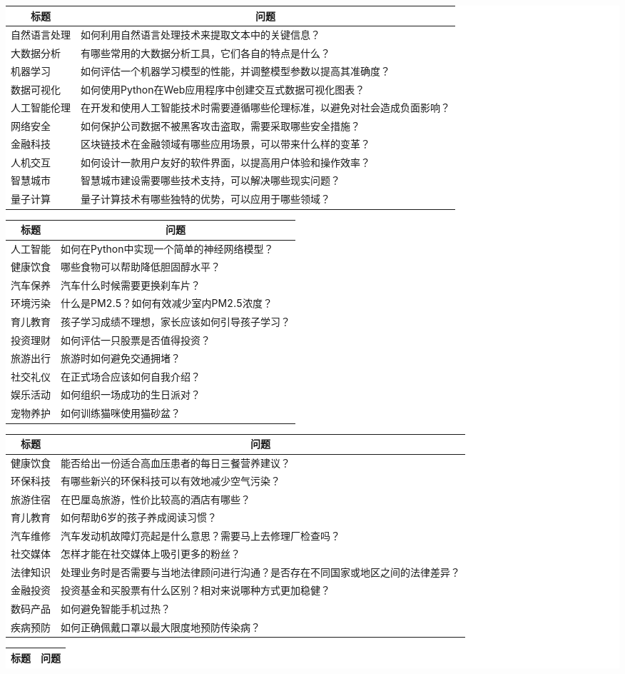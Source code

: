 | 标题 | 问题 |
| --- | --- |
| 自然语言处理 | 如何利用自然语言处理技术来提取文本中的关键信息？ |
| 大数据分析 | 有哪些常用的大数据分析工具，它们各自的特点是什么？ |
| 机器学习 | 如何评估一个机器学习模型的性能，并调整模型参数以提高其准确度？ |
| 数据可视化 | 如何使用Python在Web应用程序中创建交互式数据可视化图表？ |
| 人工智能伦理 | 在开发和使用人工智能技术时需要遵循哪些伦理标准，以避免对社会造成负面影响？ |
| 网络安全 | 如何保护公司数据不被黑客攻击盗取，需要采取哪些安全措施？ |
| 金融科技 | 区块链技术在金融领域有哪些应用场景，可以带来什么样的变革？ |
| 人机交互 | 如何设计一款用户友好的软件界面，以提高用户体验和操作效率？ |
| 智慧城市 | 智慧城市建设需要哪些技术支持，可以解决哪些现实问题？ |
| 量子计算 | 量子计算技术有哪些独特的优势，可以应用于哪些领域？ |

| 标题 | 问题 |
| --- | --- |
| 人工智能 | 如何在Python中实现一个简单的神经网络模型？ |
| 健康饮食 | 哪些食物可以帮助降低胆固醇水平？ |
| 汽车保养 | 汽车什么时候需要更换刹车片？ |
| 环境污染 | 什么是PM2.5？如何有效减少室内PM2.5浓度？ |
| 育儿教育 | 孩子学习成绩不理想，家长应该如何引导孩子学习？ |
| 投资理财 | 如何评估一只股票是否值得投资？ |
| 旅游出行 | 旅游时如何避免交通拥堵？ |
| 社交礼仪 | 在正式场合应该如何自我介绍？ |
| 娱乐活动 | 如何组织一场成功的生日派对？ |
| 宠物养护 | 如何训练猫咪使用猫砂盆？ |

| 标题                                   | 问题                                                                                                                                                                                                                  |
|----------------------------------------|-----------------------------------------------------------------------------------------------------------------------------------------------------------------------------------------------------------------------|
| 健康饮食                               | 能否给出一份适合高血压患者的每日三餐营养建议？                                                                                                                                                                       |
| 环保科技                               | 有哪些新兴的环保科技可以有效地减少空气污染？                                                                                                                                                                         |
| 旅游住宿                               | 在巴厘岛旅游，性价比较高的酒店有哪些？                                                                                                                                                                               |
| 育儿教育                               | 如何帮助6岁的孩子养成阅读习惯？                                                                                                                                                                                     |
| 汽车维修                               | 汽车发动机故障灯亮起是什么意思？需要马上去修理厂检查吗？                                                                                                                                                              |
| 社交媒体                               | 怎样才能在社交媒体上吸引更多的粉丝？                                                                                                                                                                                 |
| 法律知识                               | 处理业务时是否需要与当地法律顾问进行沟通？是否存在不同国家或地区之间的法律差异？                                                                                                                                                       |
| 金融投资                               | 投资基金和买股票有什么区别？相对来说哪种方式更加稳健？                                                                                                                                                                |
| 数码产品                               | 如何避免智能手机过热？                                                                                                                                                                                               |
| 疾病预防                               | 如何正确佩戴口罩以最大限度地预防传染病？                                                                                                                                                                             |

| 标题 | 问题 |
| --- | --- |
